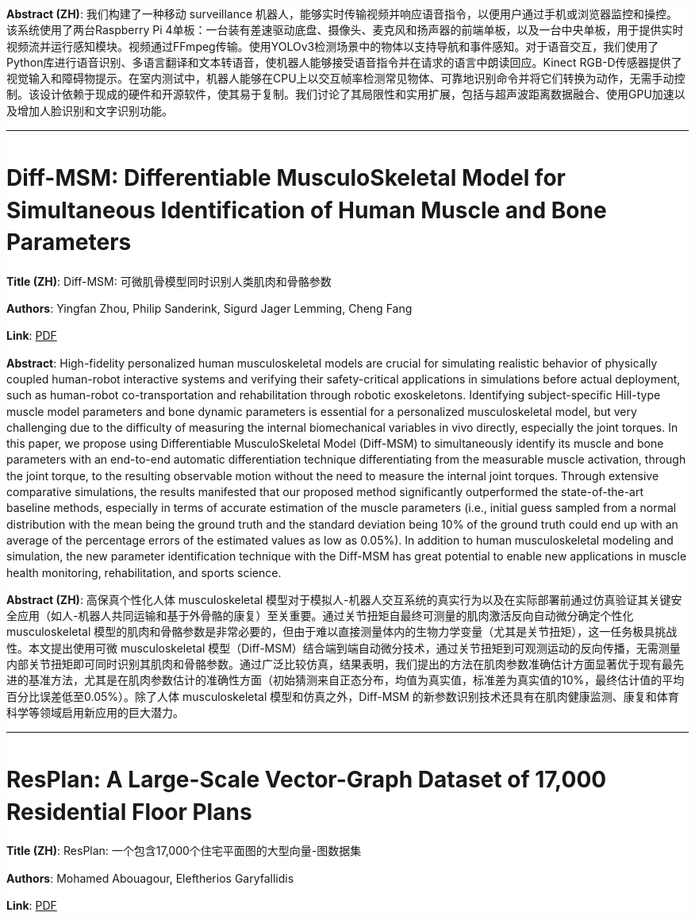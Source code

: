 **Abstract (ZH)**: 我们构建了一种移动 surveillance 机器人，能够实时传输视频并响应语音指令，以便用户通过手机或浏览器监控和操控。该系统使用了两台Raspberry Pi 4单板：一台装有差速驱动底盘、摄像头、麦克风和扬声器的前端单板，以及一台中央单板，用于提供实时视频流并运行感知模块。视频通过FFmpeg传输。使用YOLOv3检测场景中的物体以支持导航和事件感知。对于语音交互，我们使用了Python库进行语音识别、多语言翻译和文本转语音，使机器人能够接受语音指令并在请求的语言中朗读回应。Kinect RGB-D传感器提供了视觉输入和障碍物提示。在室内测试中，机器人能够在CPU上以交互帧率检测常见物体、可靠地识别命令并将它们转换为动作，无需手动控制。该设计依赖于现成的硬件和开源软件，使其易于复制。我们讨论了其局限性和实用扩展，包括与超声波距离数据融合、使用GPU加速以及增加人脸识别和文字识别功能。 

---
# Diff-MSM: Differentiable MusculoSkeletal Model for Simultaneous Identification of Human Muscle and Bone Parameters 

**Title (ZH)**: Diff-MSM: 可微肌骨模型同时识别人类肌肉和骨骼参数 

**Authors**: Yingfan Zhou, Philip Sanderink, Sigurd Jager Lemming, Cheng Fang  

**Link**: [PDF](https://arxiv.org/pdf/2508.13303)  

**Abstract**: High-fidelity personalized human musculoskeletal models are crucial for simulating realistic behavior of physically coupled human-robot interactive systems and verifying their safety-critical applications in simulations before actual deployment, such as human-robot co-transportation and rehabilitation through robotic exoskeletons. Identifying subject-specific Hill-type muscle model parameters and bone dynamic parameters is essential for a personalized musculoskeletal model, but very challenging due to the difficulty of measuring the internal biomechanical variables in vivo directly, especially the joint torques. In this paper, we propose using Differentiable MusculoSkeletal Model (Diff-MSM) to simultaneously identify its muscle and bone parameters with an end-to-end automatic differentiation technique differentiating from the measurable muscle activation, through the joint torque, to the resulting observable motion without the need to measure the internal joint torques. Through extensive comparative simulations, the results manifested that our proposed method significantly outperformed the state-of-the-art baseline methods, especially in terms of accurate estimation of the muscle parameters (i.e., initial guess sampled from a normal distribution with the mean being the ground truth and the standard deviation being 10% of the ground truth could end up with an average of the percentage errors of the estimated values as low as 0.05%). In addition to human musculoskeletal modeling and simulation, the new parameter identification technique with the Diff-MSM has great potential to enable new applications in muscle health monitoring, rehabilitation, and sports science. 

**Abstract (ZH)**: 高保真个性化人体 musculoskeletal 模型对于模拟人-机器人交互系统的真实行为以及在实际部署前通过仿真验证其关键安全应用（如人-机器人共同运输和基于外骨骼的康复）至关重要。通过关节扭矩自最终可测量的肌肉激活反向自动微分确定个性化 musculoskeletal 模型的肌肉和骨骼参数是非常必要的，但由于难以直接测量体内的生物力学变量（尤其是关节扭矩），这一任务极具挑战性。本文提出使用可微 musculoskeletal 模型（Diff-MSM）结合端到端自动微分技术，通过关节扭矩到可观测运动的反向传播，无需测量内部关节扭矩即可同时识别其肌肉和骨骼参数。通过广泛比较仿真，结果表明，我们提出的方法在肌肉参数准确估计方面显著优于现有最先进的基准方法，尤其是在肌肉参数估计的准确性方面（初始猜测来自正态分布，均值为真实值，标准差为真实值的10%，最终估计值的平均百分比误差低至0.05%）。除了人体 musculoskeletal 模型和仿真之外，Diff-MSM 的新参数识别技术还具有在肌肉健康监测、康复和体育科学等领域启用新应用的巨大潜力。 

---
# ResPlan: A Large-Scale Vector-Graph Dataset of 17,000 Residential Floor Plans 

**Title (ZH)**: ResPlan: 一个包含17,000个住宅平面图的大型向量-图数据集 

**Authors**: Mohamed Abouagour, Eleftherios Garyfallidis  

**Link**: [PDF](https://arxiv.org/pdf/2508.14006)  
